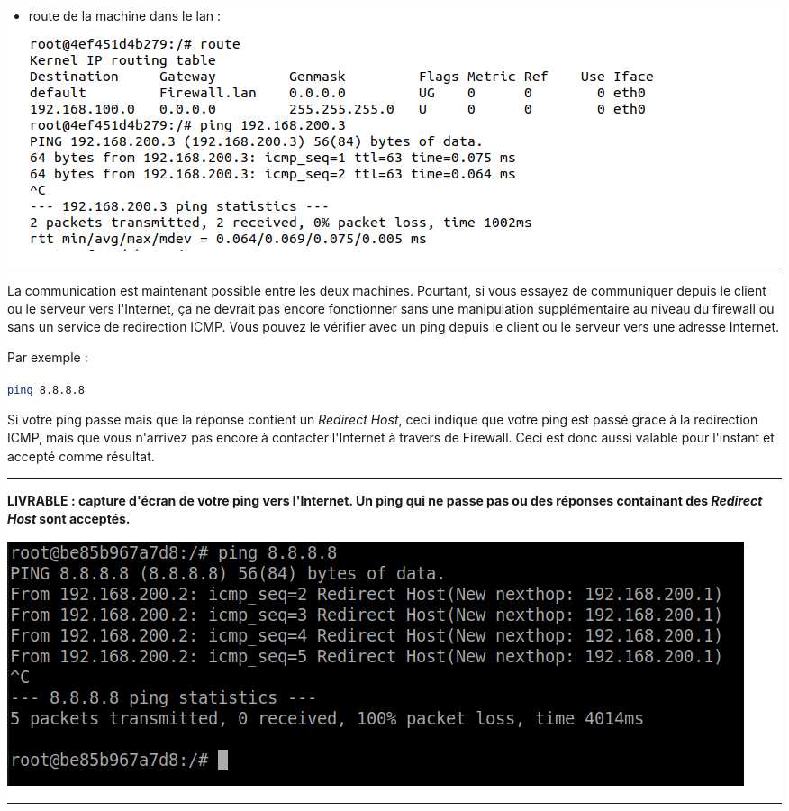 * route de la machine dans le lan :
  
  ![](./figures/lan_route.PNG)

---

La communication est maintenant possible entre les deux machines. Pourtant, si vous essayez de communiquer depuis le client ou le serveur vers l'Internet, ça ne devrait pas encore fonctionner sans une manipulation supplémentaire au niveau du firewall ou sans un service de redirection ICMP. Vous pouvez le vérifier avec un ping depuis le client ou le serveur vers une adresse Internet. 

Par exemple :

```bash
ping 8.8.8.8
```

Si votre ping passe mais que la réponse contient un _Redirect Host_, ceci indique que votre ping est passé grace à la redirection ICMP, mais que vous n'arrivez pas encore à contacter l'Internet à travers de Firewall. Ceci est donc aussi valable pour l'instant et accepté comme résultat.

---

**LIVRABLE : capture d'écran de votre ping vers l'Internet. Un ping qui ne passe pas ou des réponses containant des _Redirect Host_ sont acceptés.**

![](./figures/ping3.png)

---
